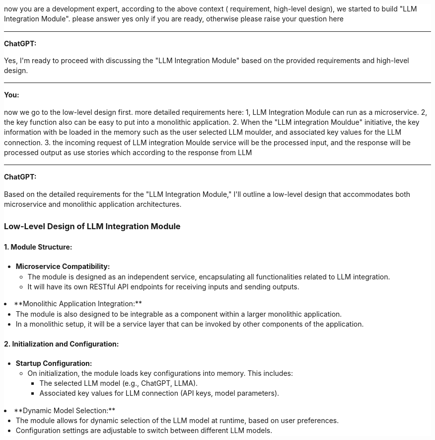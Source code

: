 now you are a development expert, according to the above context ( requirement, high-level design), we started to build "LLM Integration Module". please answer yes only if you are ready, otherwise please raise your question here

------------------

**ChatGPT:**

Yes, I'm ready to proceed with discussing the "LLM Integration Module" based on the provided requirements and high-level design.



------------------

**You:**

now we go to the low-level design first.  more detailed requirements here: 1, LLM Integration Module can run as a microservice. 2, the key function also can be easy to put into a monolithic application.  2. When the "LLM integration Mouldue" initiative, the key information with be loaded in the memory such as the user selected LLM moulder, and associated key values for the LLM connection. 3. the incoming request of LLM integration Moulde service will be the processed input, and the response will be processed output as use stories which according to the response from LLM

------------------

**ChatGPT:**

Based on the detailed requirements for the "LLM Integration Module," I'll outline a low-level design that accommodates both microservice and monolithic application architectures.

### Low-Level Design of LLM Integration Module
#### 1. **Module Structure:**

- **Microservice Compatibility:**
   - The module is designed as an independent service, encapsulating all functionalities related to LLM integration.
   - It will have its own RESTful API endpoints for receiving inputs and sending outputs.

<li>**Monolithic Application Integration:**


- The module is also designed to be integrable as a component within a larger monolithic application.
- In a monolithic setup, it will be a service layer that can be invoked by other components of the application.

#### 2. **Initialization and Configuration:**

- **Startup Configuration:**
   - On initialization, the module loads key configurations into memory. This includes:
      - The selected LLM model (e.g., ChatGPT, LLMA).
      - Associated key values for LLM connection (API keys, model parameters).
   
<li>**Dynamic Model Selection:**


- The module allows for dynamic selection of the LLM model at runtime, based on user preferences.
- Configuration settings are adjustable to switch between different LLM models.
